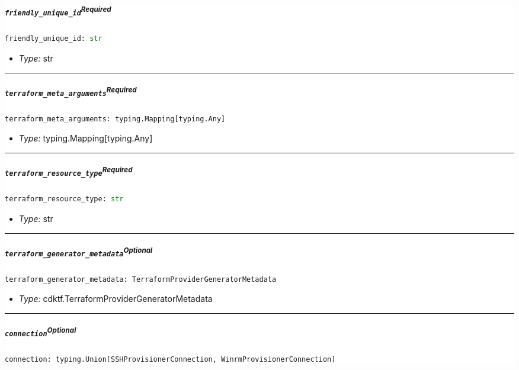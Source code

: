 
##### `friendly_unique_id`<sup>Required</sup> <a name="friendly_unique_id" id="@cdktf/provider-opentelekomcloud.ltsStreamV2.LtsStreamV2.property.friendlyUniqueId"></a>

```python
friendly_unique_id: str
```

- *Type:* str

---

##### `terraform_meta_arguments`<sup>Required</sup> <a name="terraform_meta_arguments" id="@cdktf/provider-opentelekomcloud.ltsStreamV2.LtsStreamV2.property.terraformMetaArguments"></a>

```python
terraform_meta_arguments: typing.Mapping[typing.Any]
```

- *Type:* typing.Mapping[typing.Any]

---

##### `terraform_resource_type`<sup>Required</sup> <a name="terraform_resource_type" id="@cdktf/provider-opentelekomcloud.ltsStreamV2.LtsStreamV2.property.terraformResourceType"></a>

```python
terraform_resource_type: str
```

- *Type:* str

---

##### `terraform_generator_metadata`<sup>Optional</sup> <a name="terraform_generator_metadata" id="@cdktf/provider-opentelekomcloud.ltsStreamV2.LtsStreamV2.property.terraformGeneratorMetadata"></a>

```python
terraform_generator_metadata: TerraformProviderGeneratorMetadata
```

- *Type:* cdktf.TerraformProviderGeneratorMetadata

---

##### `connection`<sup>Optional</sup> <a name="connection" id="@cdktf/provider-opentelekomcloud.ltsStreamV2.LtsStreamV2.property.connection"></a>

```python
connection: typing.Union[SSHProvisionerConnection, WinrmProvisionerConnection]
```
